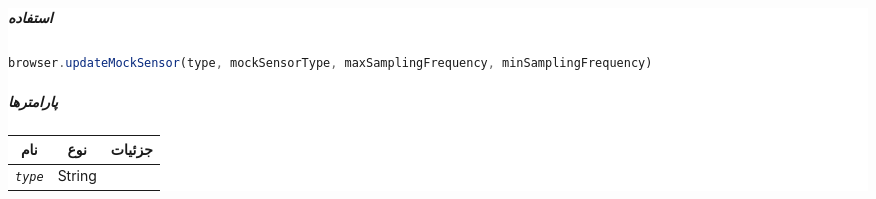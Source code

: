 ##### استفاده

```js
browser.updateMockSensor(type, mockSensorType, maxSamplingFrequency, minSamplingFrequency)
```


##### پارامترها

<table>
  <thead>
    <tr>
      <th>نام</th><th>نوع</th><th>جزئیات</th>
    </tr>
  </thead>
  <tbody>
    <tr>
      <td><code><var>type</var></code></td>
      <td>String</td>
